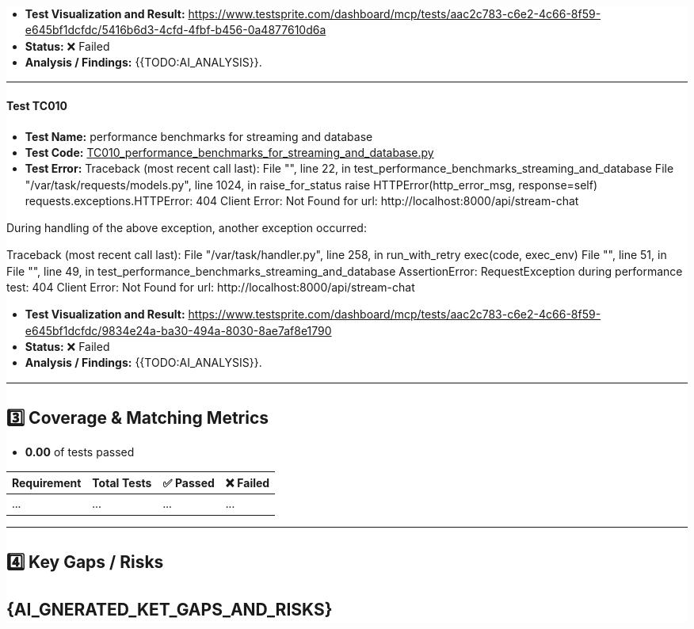 - **Test Visualization and Result:** https://www.testsprite.com/dashboard/mcp/tests/aac2c783-c6e2-4c66-8f59-e645bf1dcfdc/5416b6d3-4cfd-4fbf-b456-0a4877610d6a
- **Status:** ❌ Failed
- **Analysis / Findings:** {{TODO:AI_ANALYSIS}}.
---

#### Test TC010
- **Test Name:** performance benchmarks for streaming and database
- **Test Code:** [TC010_performance_benchmarks_for_streaming_and_database.py](./TC010_performance_benchmarks_for_streaming_and_database.py)
- **Test Error:** Traceback (most recent call last):
  File "<string>", line 22, in test_performance_benchmarks_streaming_and_database
  File "/var/task/requests/models.py", line 1024, in raise_for_status
    raise HTTPError(http_error_msg, response=self)
requests.exceptions.HTTPError: 404 Client Error: Not Found for url: http://localhost:8000/api/stream-chat

During handling of the above exception, another exception occurred:

Traceback (most recent call last):
  File "/var/task/handler.py", line 258, in run_with_retry
    exec(code, exec_env)
  File "<string>", line 51, in <module>
  File "<string>", line 49, in test_performance_benchmarks_streaming_and_database
AssertionError: RequestException during performance test: 404 Client Error: Not Found for url: http://localhost:8000/api/stream-chat

- **Test Visualization and Result:** https://www.testsprite.com/dashboard/mcp/tests/aac2c783-c6e2-4c66-8f59-e645bf1dcfdc/9834e24a-ba30-494a-8030-8ae7af8e1790
- **Status:** ❌ Failed
- **Analysis / Findings:** {{TODO:AI_ANALYSIS}}.
---


## 3️⃣ Coverage & Matching Metrics

- **0.00** of tests passed

| Requirement        | Total Tests | ✅ Passed | ❌ Failed  |
|--------------------|-------------|-----------|------------|
| ...                | ...         | ...       | ...        |
---


## 4️⃣ Key Gaps / Risks
{AI_GNERATED_KET_GAPS_AND_RISKS}
---